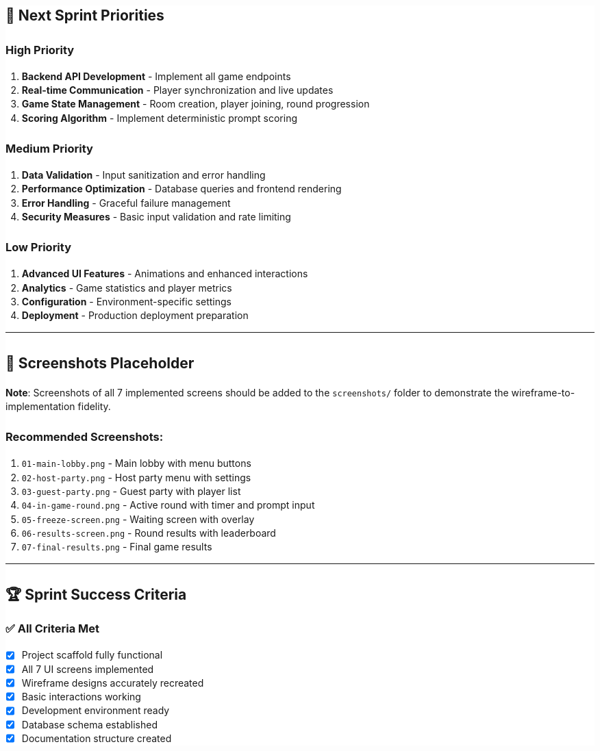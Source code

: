 
## 🎯 Next Sprint Priorities

### High Priority
1. **Backend API Development** - Implement all game endpoints
2. **Real-time Communication** - Player synchronization and live updates
3. **Game State Management** - Room creation, player joining, round progression
4. **Scoring Algorithm** - Implement deterministic prompt scoring

### Medium Priority
1. **Data Validation** - Input sanitization and error handling
2. **Performance Optimization** - Database queries and frontend rendering
3. **Error Handling** - Graceful failure management
4. **Security Measures** - Basic input validation and rate limiting

### Low Priority
1. **Advanced UI Features** - Animations and enhanced interactions
2. **Analytics** - Game statistics and player metrics
3. **Configuration** - Environment-specific settings
4. **Deployment** - Production deployment preparation

---

## 📸 Screenshots Placeholder

**Note**: Screenshots of all 7 implemented screens should be added to the `screenshots/` folder to demonstrate the wireframe-to-implementation fidelity.

### Recommended Screenshots:
1. `01-main-lobby.png` - Main lobby with menu buttons
2. `02-host-party.png` - Host party menu with settings
3. `03-guest-party.png` - Guest party with player list
4. `04-in-game-round.png` - Active round with timer and prompt input
5. `05-freeze-screen.png` - Waiting screen with overlay
6. `06-results-screen.png` - Round results with leaderboard
7. `07-final-results.png` - Final game results

---

## 🏆 Sprint Success Criteria

### ✅ All Criteria Met
- [x] Project scaffold fully functional
- [x] All 7 UI screens implemented
- [x] Wireframe designs accurately recreated
- [x] Basic interactions working
- [x] Development environment ready
- [x] Database schema established
- [x] Documentation structure created
